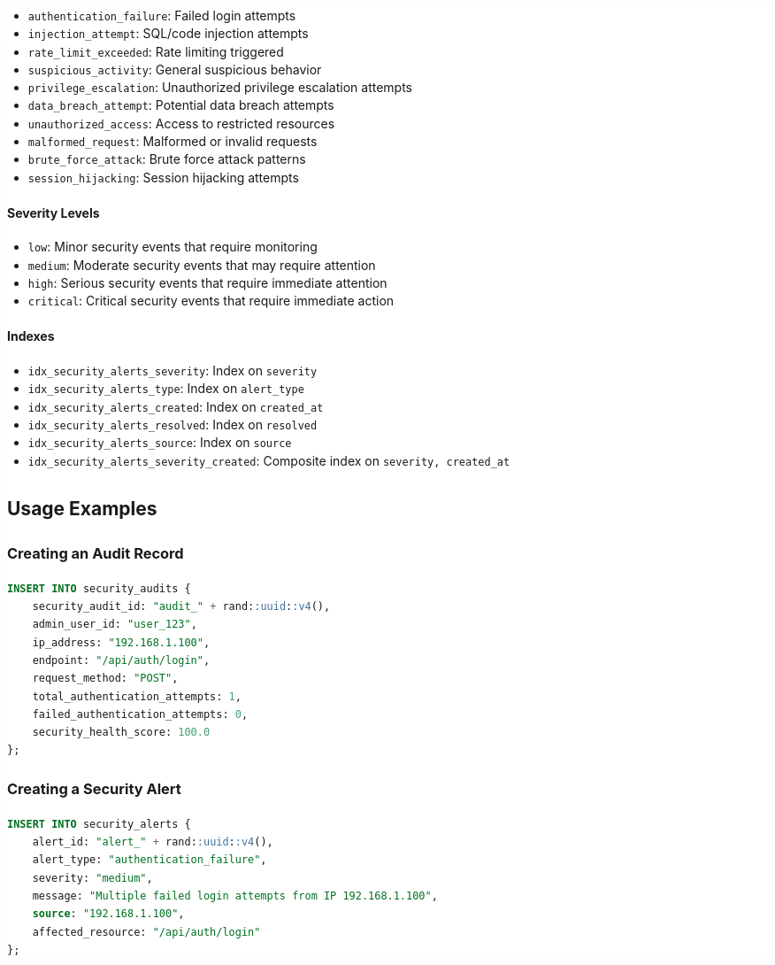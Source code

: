 - `authentication_failure`: Failed login attempts
- `injection_attempt`: SQL/code injection attempts
- `rate_limit_exceeded`: Rate limiting triggered
- `suspicious_activity`: General suspicious behavior
- `privilege_escalation`: Unauthorized privilege escalation attempts
- `data_breach_attempt`: Potential data breach attempts
- `unauthorized_access`: Access to restricted resources
- `malformed_request`: Malformed or invalid requests
- `brute_force_attack`: Brute force attack patterns
- `session_hijacking`: Session hijacking attempts

#### Severity Levels

- `low`: Minor security events that require monitoring
- `medium`: Moderate security events that may require attention
- `high`: Serious security events that require immediate attention
- `critical`: Critical security events that require immediate action

#### Indexes

- `idx_security_alerts_severity`: Index on `severity`
- `idx_security_alerts_type`: Index on `alert_type`
- `idx_security_alerts_created`: Index on `created_at`
- `idx_security_alerts_resolved`: Index on `resolved`
- `idx_security_alerts_source`: Index on `source`
- `idx_security_alerts_severity_created`: Composite index on `severity, created_at`

## Usage Examples

### Creating an Audit Record

```sql
INSERT INTO security_audits {
    security_audit_id: "audit_" + rand::uuid::v4(),
    admin_user_id: "user_123",
    ip_address: "192.168.1.100",
    endpoint: "/api/auth/login",
    request_method: "POST",
    total_authentication_attempts: 1,
    failed_authentication_attempts: 0,
    security_health_score: 100.0
};
```

### Creating a Security Alert

```sql
INSERT INTO security_alerts {
    alert_id: "alert_" + rand::uuid::v4(),
    alert_type: "authentication_failure",
    severity: "medium",
    message: "Multiple failed login attempts from IP 192.168.1.100",
    source: "192.168.1.100",
    affected_resource: "/api/auth/login"
};
```
